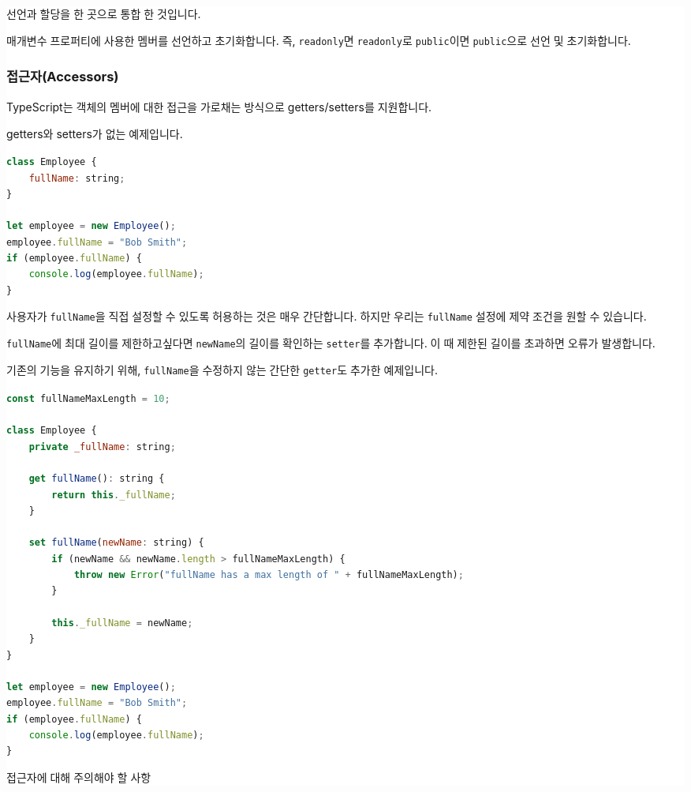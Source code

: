 선언과 할당을 한 곳으로 통합 한 것입니다.

매개변수 프로퍼티에 사용한 멤버를 선언하고 초기화합니다. 즉, `readonly`면 `readonly`로 `public`이면 `public`으로 선언 및 초기화합니다.

### 접근자(Accessors)

TypeScript는 객체의 멤버에 대한 접근을 가로채는 방식으로 getters/setters를 지원합니다.

getters와 setters가 없는 예제입니다.

```jsx
class Employee {
    fullName: string;
}

let employee = new Employee();
employee.fullName = "Bob Smith";
if (employee.fullName) {
    console.log(employee.fullName);
}
```

사용자가 `fullName`을 직접 설정할 수 있도록 허용하는 것은 매우 간단합니다. 하지만 우리는 `fullName` 설정에 제약 조건을 원할 수 있습니다.

`fullName`에 최대 길이를 제한하고싶다면 `newName`의 길이를 확인하는 `setter`를 추가합니다. 이 때 제한된 길이를 초과하면 오류가 발생합니다.

기존의 기능을 유지하기 위해, `fullName`을 수정하지 않는 간단한 `getter`도 추가한 예제입니다.

```jsx
const fullNameMaxLength = 10;

class Employee {
    private _fullName: string;

    get fullName(): string {
        return this._fullName;
    }

    set fullName(newName: string) {
        if (newName && newName.length > fullNameMaxLength) {
            throw new Error("fullName has a max length of " + fullNameMaxLength);
        }

        this._fullName = newName;
    }
}

let employee = new Employee();
employee.fullName = "Bob Smith";
if (employee.fullName) {
    console.log(employee.fullName);
}
```

접근자에 대해 주의해야 할 사항
